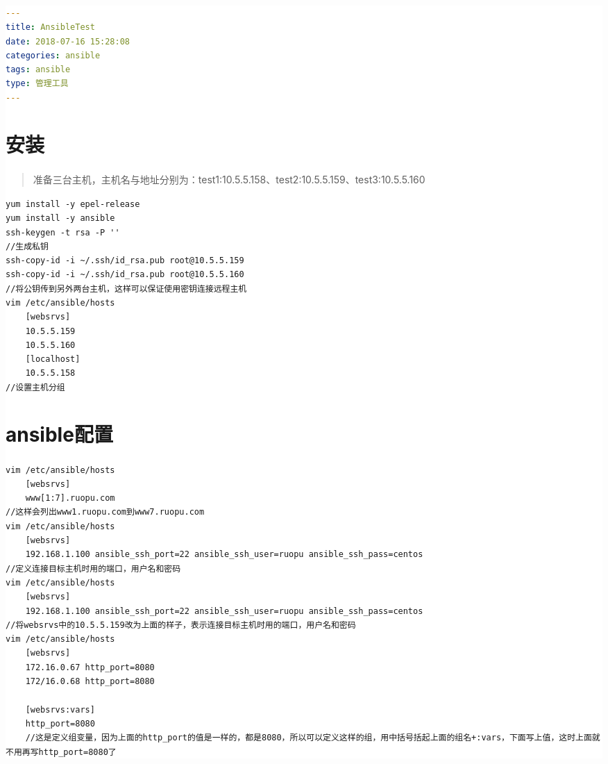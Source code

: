 ```yaml
---
title: AnsibleTest
date: 2018-07-16 15:28:08
categories: ansible
tags: ansible
type: 管理工具
---
```




# 安装

> 准备三台主机，主机名与地址分别为：test1:10.5.5.158、test2:10.5.5.159、test3:10.5.5.160

```shell
yum install -y epel-release
yum install -y ansible
ssh-keygen -t rsa -P ''
//生成私钥
ssh-copy-id -i ~/.ssh/id_rsa.pub root@10.5.5.159
ssh-copy-id -i ~/.ssh/id_rsa.pub root@10.5.5.160
//将公钥传到另外两台主机，这样可以保证使用密钥连接远程主机
vim /etc/ansible/hosts
	[websrvs]
	10.5.5.159
	10.5.5.160
	[localhost]
	10.5.5.158
//设置主机分组
```

# ansible配置

```shell
vim /etc/ansible/hosts
    [websrvs]
    www[1:7].ruopu.com
//这样会列出www1.ruopu.com到www7.ruopu.com
vim /etc/ansible/hosts
	[websrvs]
	192.168.1.100 ansible_ssh_port=22 ansible_ssh_user=ruopu ansible_ssh_pass=centos
//定义连接目标主机时用的端口，用户名和密码
vim /etc/ansible/hosts
    [websrvs]
    192.168.1.100 ansible_ssh_port=22 ansible_ssh_user=ruopu ansible_ssh_pass=centos
//将websrvs中的10.5.5.159改为上面的样子，表示连接目标主机时用的端口，用户名和密码
vim /etc/ansible/hosts
    [websrvs]
    172.16.0.67 http_port=8080
    172/16.0.68 http_port=8080

    [websrvs:vars]
    http_port=8080
    //这是定义组变量，因为上面的http_port的值是一样的，都是8080，所以可以定义这样的组，用中括号括起上面的组名+:vars，下面写上值，这时上面就不用再写http_port=8080了
```

